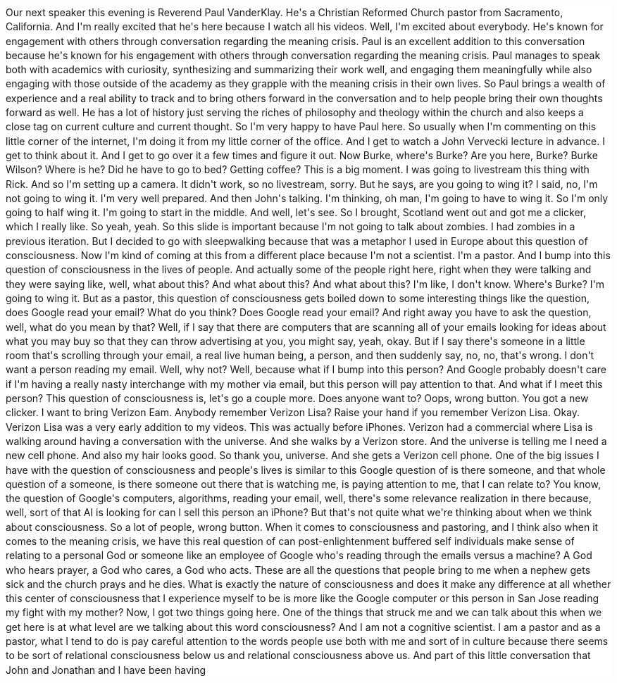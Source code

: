  Our next speaker this evening is Reverend Paul VanderKlay. He's a Christian Reformed Church pastor from Sacramento, California. And I'm really excited that he's here because I watch all his videos. Well, I'm excited about everybody. He's known for engagement with others through conversation regarding the meaning crisis. Paul is an excellent addition to this conversation because he's known for his engagement with others through conversation regarding the meaning crisis. Paul manages to speak both with academics with curiosity, synthesizing and summarizing their work well, and engaging them meaningfully while also engaging with those outside of the academy as they grapple with the meaning crisis in their own lives. So Paul brings a wealth of experience and a real ability to track and to bring others forward in the conversation and to help people bring their own thoughts forward as well. He has a lot of history just serving the riches of philosophy and theology within the church and also keeps a close tag on current culture and current thought. So I'm very happy to have Paul here. So usually when I'm commenting on this little corner of the internet, I'm doing it from my little corner of the office. And I get to watch a John Vervecki lecture in advance. I get to think about it. And I get to go over it a few times and figure it out. Now Burke, where's Burke? Are you here, Burke? Burke Wilson? Where is he? Did he have to go to bed? Getting coffee? This is a big moment. I was going to livestream this thing with Rick. And so I'm setting up a camera. It didn't work, so no livestream, sorry. But he says, are you going to wing it? I said, no, I'm not going to wing it. I'm very well prepared. And then John's talking. I'm thinking, oh man, I'm going to have to wing it. So I'm only going to half wing it. I'm going to start in the middle. And well, let's see. So I brought, Scotland went out and got me a clicker, which I really like. So yeah, yeah. So this slide is important because I'm not going to talk about zombies. I had zombies in a previous iteration. But I decided to go with sleepwalking because that was a metaphor I used in Europe about this question of consciousness. Now I'm kind of coming at this from a different place because I'm not a scientist. I'm a pastor. And I bump into this question of consciousness in the lives of people. And actually some of the people right here, right when they were talking and they were saying like, well, what about this? And what about this? And what about this? I'm like, I don't know. Where's Burke? I'm going to wing it. But as a pastor, this question of consciousness gets boiled down to some interesting things like the question, does Google read your email? What do you think? Does Google read your email? And right away you have to ask the question, well, what do you mean by that? Well, if I say that there are computers that are scanning all of your emails looking for ideas about what you may buy so that they can throw advertising at you, you might say, yeah, okay. But if I say there's someone in a little room that's scrolling through your email, a real live human being, a person, and then suddenly say, no, no, that's wrong. I don't want a person reading my email. Well, why not? Well, because what if I bump into this person? And Google probably doesn't care if I'm having a really nasty interchange with my mother via email, but this person will pay attention to that. And what if I meet this person? This question of consciousness is, let's go a couple more. Does anyone want to? Oops, wrong button. You got a new clicker. I want to bring Verizon Eam. Anybody remember Verizon Lisa? Raise your hand if you remember Verizon Lisa. Okay. Verizon Lisa was a very early addition to my videos. This was actually before iPhones. Verizon had a commercial where Lisa is walking around having a conversation with the universe. And she walks by a Verizon store. And the universe is telling me I need a new cell phone. And also my hair looks good. So thank you, universe. And she gets a Verizon cell phone. One of the big issues I have with the question of consciousness and people's lives is similar to this Google question of is there someone, and that whole question of a someone, is there someone out there that is watching me, is paying attention to me, that I can relate to? You know, the question of Google's computers, algorithms, reading your email, well, there's some relevance realization in there because, well, sort of that AI is looking for can I sell this person an iPhone? But that's not quite what we're thinking about when we think about consciousness. So a lot of people, wrong button. When it comes to consciousness and pastoring, and I think also when it comes to the meaning crisis, we have this real question of can post-enlightenment buffered self individuals make sense of relating to a personal God or someone like an employee of Google who's reading through the emails versus a machine? A God who hears prayer, a God who cares, a God who acts. These are all the questions that people bring to me when a nephew gets sick and the church prays and he dies. What is exactly the nature of consciousness and does it make any difference at all whether this center of consciousness that I experience myself to be is more like the Google computer or this person in San Jose reading my fight with my mother? Now, I got two things going here. One of the things that struck me and we can talk about this when we get here is at what level are we talking about this word consciousness? And I am not a cognitive scientist. I am a pastor and as a pastor, what I tend to do is pay careful attention to the words people use both with me and sort of in culture because there seems to be sort of relational consciousness below us and relational consciousness above us. And part of this little conversation that John and Jonathan and I have been having